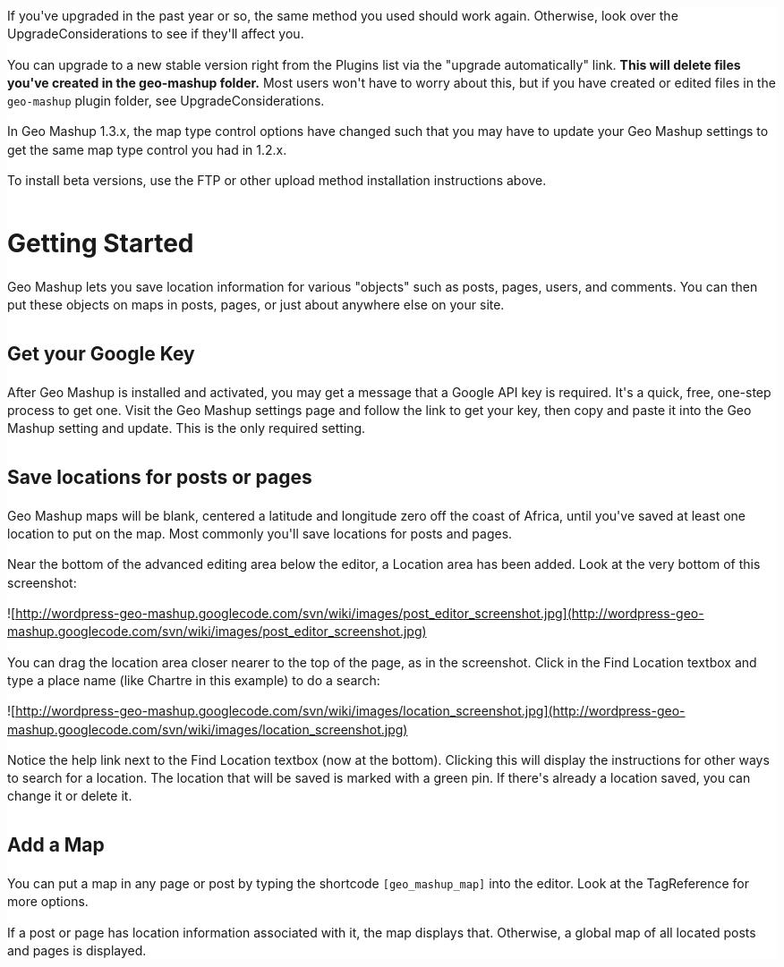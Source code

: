 If you've upgraded in the past year or so, the same method you used should work again.  Otherwise, look over the UpgradeConsiderations to see if they'll affect you.

You can upgrade to a new stable version right from the Plugins list via the "upgrade automatically" link. **This will delete files you've created in the geo-mashup folder.** Most users won't have to worry about this, but if you have created or edited files in the `geo-mashup` plugin folder, see UpgradeConsiderations.

In Geo Mashup 1.3.x, the map type control options have changed such that you may have to update your Geo Mashup settings to get the same map type control you had in 1.2.x.

To install beta versions, use the FTP or other upload method installation instructions above.

# Getting Started #

Geo Mashup lets you save location information for various "objects" such as posts, pages, users, and comments. You can then put these objects on maps in posts, pages, or just about anywhere else on your site.

## Get your Google Key ##

After Geo Mashup is installed and activated, you may get a message that a Google API key is required. It's a quick, free, one-step process to get one. Visit the Geo Mashup settings page and follow the link to get your key, then copy and paste it into the Geo Mashup setting and update. This is the only required setting.

## Save locations for posts or pages ##

Geo Mashup maps will be blank, centered a latitude and longitude zero off the coast of Africa, until you've saved at least one location to put on the map. Most commonly you'll save locations for posts and pages.

Near the bottom of the advanced editing area below the editor, a Location area has been added. Look at the very bottom of this screenshot:

![http://wordpress-geo-mashup.googlecode.com/svn/wiki/images/post_editor_screenshot.jpg](http://wordpress-geo-mashup.googlecode.com/svn/wiki/images/post_editor_screenshot.jpg)

You can drag the location area closer nearer to the top of the page, as in the screenshot. Click in the Find Location textbox and type a place name (like Chartre in this example) to do a search:

![http://wordpress-geo-mashup.googlecode.com/svn/wiki/images/location_screenshot.jpg](http://wordpress-geo-mashup.googlecode.com/svn/wiki/images/location_screenshot.jpg)

Notice the help link next to the Find Location textbox (now at the bottom). Clicking this will display the instructions for other ways to search for a location. The location that will be saved is marked with a green pin. If there's already a location saved, you can change it or delete it.

## Add a Map ##

You can put a map in any page or post by typing the shortcode `[geo_mashup_map]` into the editor. Look at the TagReference for more options.

If a post or page has location information associated with it, the map displays that. Otherwise, a global map of all located posts and pages is displayed.
